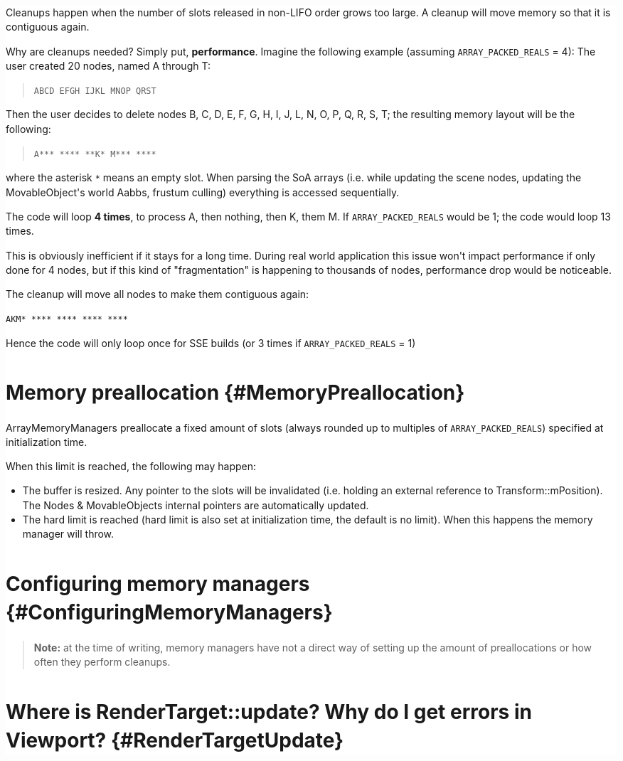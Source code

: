 Cleanups happen when the number of slots released in non-LIFO order
grows too large. A cleanup will move memory so that it is contiguous
again.

Why are cleanups needed? Simply put, **performance**. Imagine the
following example (assuming `ARRAY_PACKED_REALS` = 4): The user created
20 nodes, named A through T:

> `ABCD EFGH IJKL MNOP QRST`

Then the user decides to delete nodes B, C, D, E, F, G, H, I, J, L, N,
O, P, Q, R, S, T; the resulting memory layout will be the following:

> `A*** **** **K* M*** ****`

where the asterisk `*` means an empty slot. When parsing the SoA arrays
(i.e. while updating the scene nodes, updating the MovableObject's world
Aabbs, frustum culling) everything is accessed sequentially.

The code will loop **4 times**, to process A, then nothing, then K, them
M. If `ARRAY_PACKED_REALS` would be 1; the code would loop 13 times.

This is obviously inefficient if it stays for a long time. During real
world application this issue won't impact performance if only done for 4
nodes, but if this kind of "fragmentation" is happening to thousands of
nodes, performance drop would be noticeable.

The cleanup will move all nodes to make them contiguous again:

`AKM* **** **** **** ****`

Hence the code will only loop once for SSE builds (or 3 times if
`ARRAY_PACKED_REALS` = 1)

# Memory preallocation {#MemoryPreallocation}

ArrayMemoryManagers preallocate a fixed amount of slots (always rounded
up to multiples of `ARRAY_PACKED_REALS`) specified at initialization
time.

When this limit is reached, the following may happen:

-   The buffer is resized. Any pointer to the slots will be invalidated
    (i.e. holding an external reference to Transform::mPosition). The
    Nodes & MovableObjects internal pointers are automatically updated.
-   The hard limit is reached (hard limit is also set at initialization
    time, the default is no limit). When this happens the memory manager
    will throw.

# Configuring memory managers {#ConfiguringMemoryManagers}

> **Note:** at the time of writing, memory managers have not a direct way of setting up the amount of preallocations or how often they perform cleanups.

# Where is RenderTarget::update? Why do I get errors in Viewport? {#RenderTargetUpdate}
